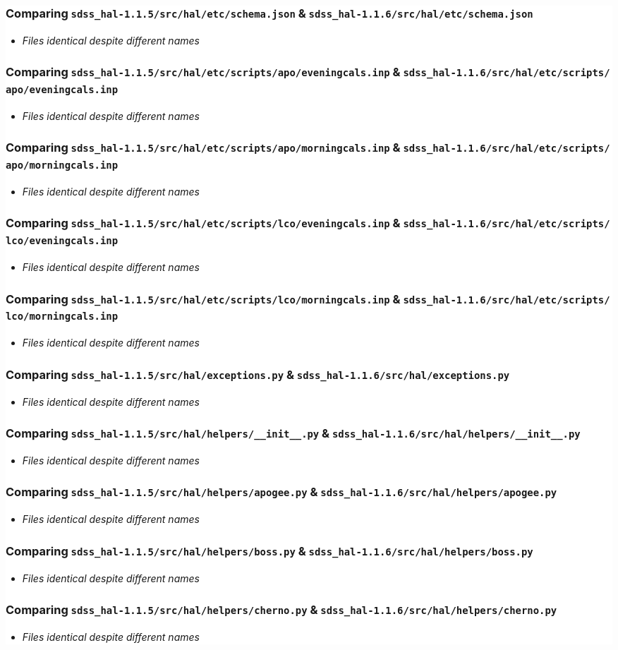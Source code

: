 ### Comparing `sdss_hal-1.1.5/src/hal/etc/schema.json` & `sdss_hal-1.1.6/src/hal/etc/schema.json`

 * *Files identical despite different names*

### Comparing `sdss_hal-1.1.5/src/hal/etc/scripts/apo/eveningcals.inp` & `sdss_hal-1.1.6/src/hal/etc/scripts/apo/eveningcals.inp`

 * *Files identical despite different names*

### Comparing `sdss_hal-1.1.5/src/hal/etc/scripts/apo/morningcals.inp` & `sdss_hal-1.1.6/src/hal/etc/scripts/apo/morningcals.inp`

 * *Files identical despite different names*

### Comparing `sdss_hal-1.1.5/src/hal/etc/scripts/lco/eveningcals.inp` & `sdss_hal-1.1.6/src/hal/etc/scripts/lco/eveningcals.inp`

 * *Files identical despite different names*

### Comparing `sdss_hal-1.1.5/src/hal/etc/scripts/lco/morningcals.inp` & `sdss_hal-1.1.6/src/hal/etc/scripts/lco/morningcals.inp`

 * *Files identical despite different names*

### Comparing `sdss_hal-1.1.5/src/hal/exceptions.py` & `sdss_hal-1.1.6/src/hal/exceptions.py`

 * *Files identical despite different names*

### Comparing `sdss_hal-1.1.5/src/hal/helpers/__init__.py` & `sdss_hal-1.1.6/src/hal/helpers/__init__.py`

 * *Files identical despite different names*

### Comparing `sdss_hal-1.1.5/src/hal/helpers/apogee.py` & `sdss_hal-1.1.6/src/hal/helpers/apogee.py`

 * *Files identical despite different names*

### Comparing `sdss_hal-1.1.5/src/hal/helpers/boss.py` & `sdss_hal-1.1.6/src/hal/helpers/boss.py`

 * *Files identical despite different names*

### Comparing `sdss_hal-1.1.5/src/hal/helpers/cherno.py` & `sdss_hal-1.1.6/src/hal/helpers/cherno.py`

 * *Files identical despite different names*
